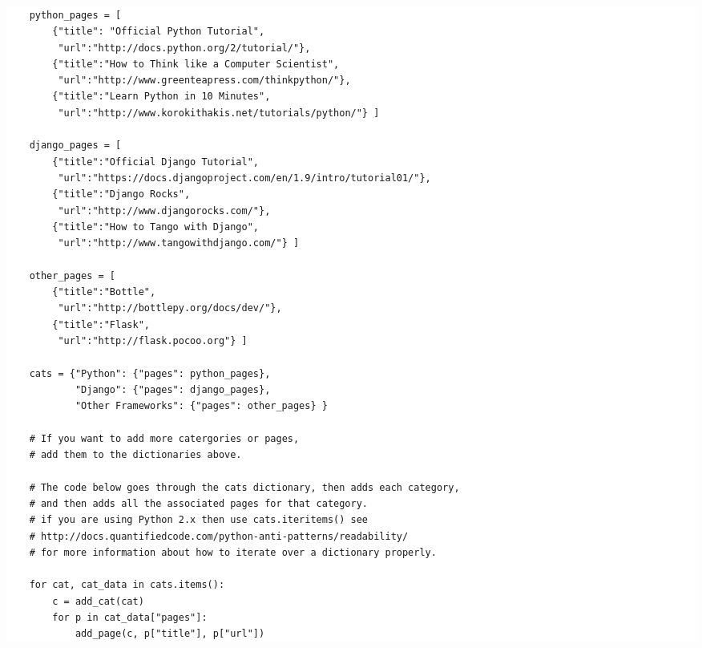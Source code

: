 	    python_pages = [
	        {"title": "Official Python Tutorial",
	         "url":"http://docs.python.org/2/tutorial/"},
	        {"title":"How to Think like a Computer Scientist",
	         "url":"http://www.greenteapress.com/thinkpython/"},
	        {"title":"Learn Python in 10 Minutes",
	         "url":"http://www.korokithakis.net/tutorials/python/"} ]
	    
	    django_pages = [
	        {"title":"Official Django Tutorial",
	         "url":"https://docs.djangoproject.com/en/1.9/intro/tutorial01/"},
	        {"title":"Django Rocks",
	         "url":"http://www.djangorocks.com/"},
	        {"title":"How to Tango with Django",
	         "url":"http://www.tangowithdjango.com/"} ]
	    
	    other_pages = [
	        {"title":"Bottle",
	         "url":"http://bottlepy.org/docs/dev/"},
	        {"title":"Flask",
	         "url":"http://flask.pocoo.org"} ]
	    
	    cats = {"Python": {"pages": python_pages},
	            "Django": {"pages": django_pages},
	            "Other Frameworks": {"pages": other_pages} }
	    
	    # If you want to add more catergories or pages,
	    # add them to the dictionaries above.
	    
	    # The code below goes through the cats dictionary, then adds each category,
	    # and then adds all the associated pages for that category.
	    # if you are using Python 2.x then use cats.iteritems() see
	    # http://docs.quantifiedcode.com/python-anti-patterns/readability/
	    # for more information about how to iterate over a dictionary properly.
	    
	    for cat, cat_data in cats.items():
	        c = add_cat(cat)
	        for p in cat_data["pages"]:
	            add_page(c, p["title"], p["url"])
	    